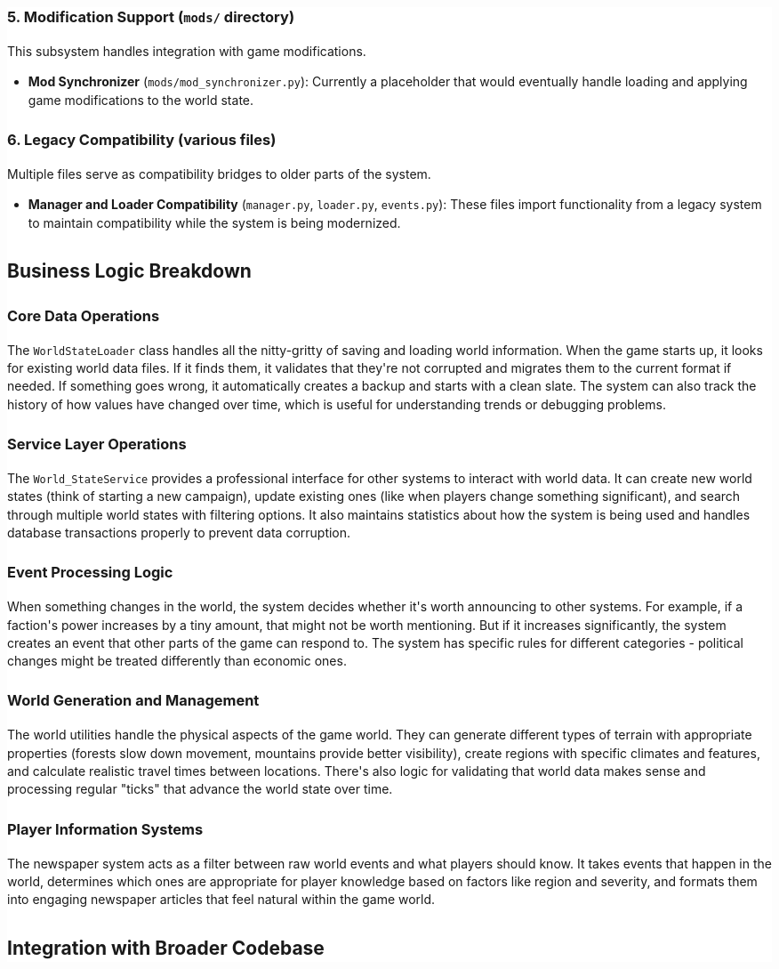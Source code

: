 ### 5. **Modification Support** (`mods/` directory)
This subsystem handles integration with game modifications.

- **Mod Synchronizer** (`mods/mod_synchronizer.py`): Currently a placeholder that would eventually handle loading and applying game modifications to the world state.

### 6. **Legacy Compatibility** (various files)
Multiple files serve as compatibility bridges to older parts of the system.

- **Manager and Loader Compatibility** (`manager.py`, `loader.py`, `events.py`): These files import functionality from a legacy system to maintain compatibility while the system is being modernized.

## Business Logic Breakdown

### Core Data Operations
The `WorldStateLoader` class handles all the nitty-gritty of saving and loading world information. When the game starts up, it looks for existing world data files. If it finds them, it validates that they're not corrupted and migrates them to the current format if needed. If something goes wrong, it automatically creates a backup and starts with a clean slate. The system can also track the history of how values have changed over time, which is useful for understanding trends or debugging problems.

### Service Layer Operations
The `World_StateService` provides a professional interface for other systems to interact with world data. It can create new world states (think of starting a new campaign), update existing ones (like when players change something significant), and search through multiple world states with filtering options. It also maintains statistics about how the system is being used and handles database transactions properly to prevent data corruption.

### Event Processing Logic
When something changes in the world, the system decides whether it's worth announcing to other systems. For example, if a faction's power increases by a tiny amount, that might not be worth mentioning. But if it increases significantly, the system creates an event that other parts of the game can respond to. The system has specific rules for different categories - political changes might be treated differently than economic ones.

### World Generation and Management
The world utilities handle the physical aspects of the game world. They can generate different types of terrain with appropriate properties (forests slow down movement, mountains provide better visibility), create regions with specific climates and features, and calculate realistic travel times between locations. There's also logic for validating that world data makes sense and processing regular "ticks" that advance the world state over time.

### Player Information Systems
The newspaper system acts as a filter between raw world events and what players should know. It takes events that happen in the world, determines which ones are appropriate for player knowledge based on factors like region and severity, and formats them into engaging newspaper articles that feel natural within the game world.

## Integration with Broader Codebase
